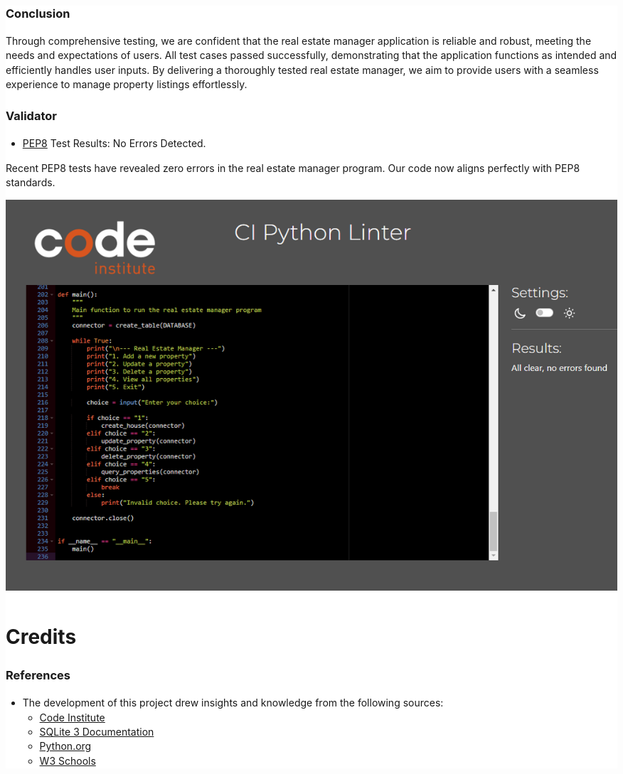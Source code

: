 ### Conclusion
Through comprehensive testing, we are confident that the real estate manager application is reliable and robust, meeting the needs and expectations of users. All test cases passed successfully, demonstrating that the application functions as intended and efficiently handles user inputs. By delivering a thoroughly tested real estate manager, we aim to provide users with a seamless experience to manage property listings effortlessly. 

### Validator 
* [PEP8](https://pep8ci.herokuapp.com/#) Test Results: No Errors Detected.

Recent PEP8 tests have revealed zero errors in the real estate manager program. Our code now aligns perfectly with PEP8 standards.

![PEP 8 Validator](/assets/images/pepvalidor.png)

# Credits

### References
* The development of this project drew insights and knowledge from the following sources:
  *  [Code Institute](https://codeinstitute.net/de/)
  *  [SQLite 3 Documentation](https://docs.python.org/3/library/sqlite3.html)
  *  [Python.org](https://peps.python.org/pep-0008/#introduction)
  *  [W3 Schools](https://www.w3schools.com/python/default.asp#gsc.tab=0)
